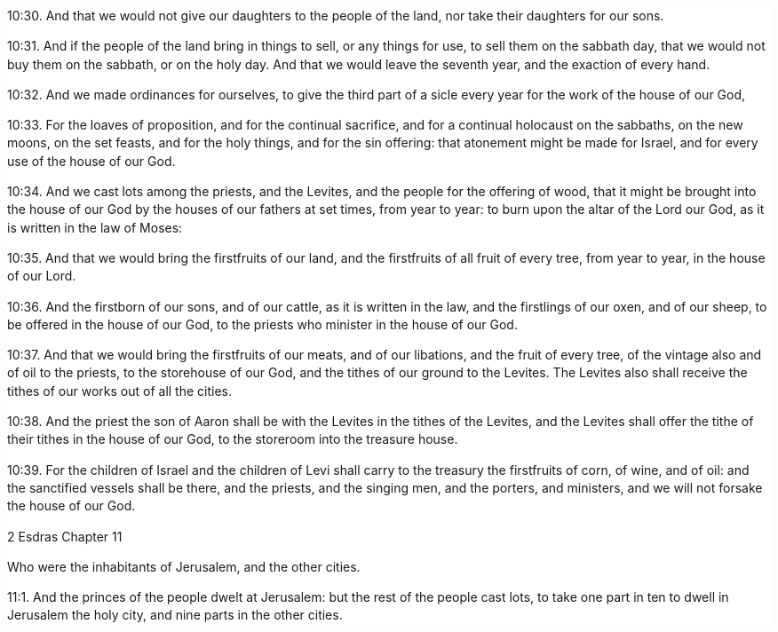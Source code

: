 10:30. And that we would not give our daughters to the people of the
land, nor take their daughters for our sons.

10:31. And if the people of the land bring in things to sell, or any
things for use, to sell them on the sabbath day, that we would not buy
them on the sabbath, or on the holy day. And that we would leave the
seventh year, and the exaction of every hand.

10:32. And we made ordinances for ourselves, to give the third part of
a sicle every year for the work of the house of our God,

10:33. For the loaves of proposition, and for the continual sacrifice,
and for a continual holocaust on the sabbaths, on the new moons, on the
set feasts, and for the holy things, and for the sin offering: that
atonement might be made for Israel, and for every use of the house of
our God.

10:34. And we cast lots among the priests, and the Levites, and the
people for the offering of wood, that it might be brought into the
house of our God by the houses of our fathers at set times, from year
to year: to burn upon the altar of the Lord our God, as it is written
in the law of Moses:

10:35. And that we would bring the firstfruits of our land, and the
firstfruits of all fruit of every tree, from year to year, in the house
of our Lord.

10:36. And the firstborn of our sons, and of our cattle, as it is
written in the law, and the firstlings of our oxen, and of our sheep,
to be offered in the house of our God, to the priests who minister in
the house of our God.

10:37. And that we would bring the firstfruits of our meats, and of our
libations, and the fruit of every tree, of the vintage also and of oil
to the priests, to the storehouse of our God, and the tithes of our
ground to the Levites. The Levites also shall receive the tithes of our
works out of all the cities.

10:38. And the priest the son of Aaron shall be with the Levites in the
tithes of the Levites, and the Levites shall offer the tithe of their
tithes in the house of our God, to the storeroom into the treasure
house.

10:39. For the children of Israel and the children of Levi shall carry
to the treasury the firstfruits of corn, of wine, and of oil: and the
sanctified vessels shall be there, and the priests, and the singing
men, and the porters, and ministers, and we will not forsake the house
of our God.


2 Esdras Chapter 11

Who were the inhabitants of Jerusalem, and the other cities.

11:1. And the princes of the people dwelt at Jerusalem: but the rest of
the people cast lots, to take one part in ten to dwell in Jerusalem the
holy city, and nine parts in the other cities.
